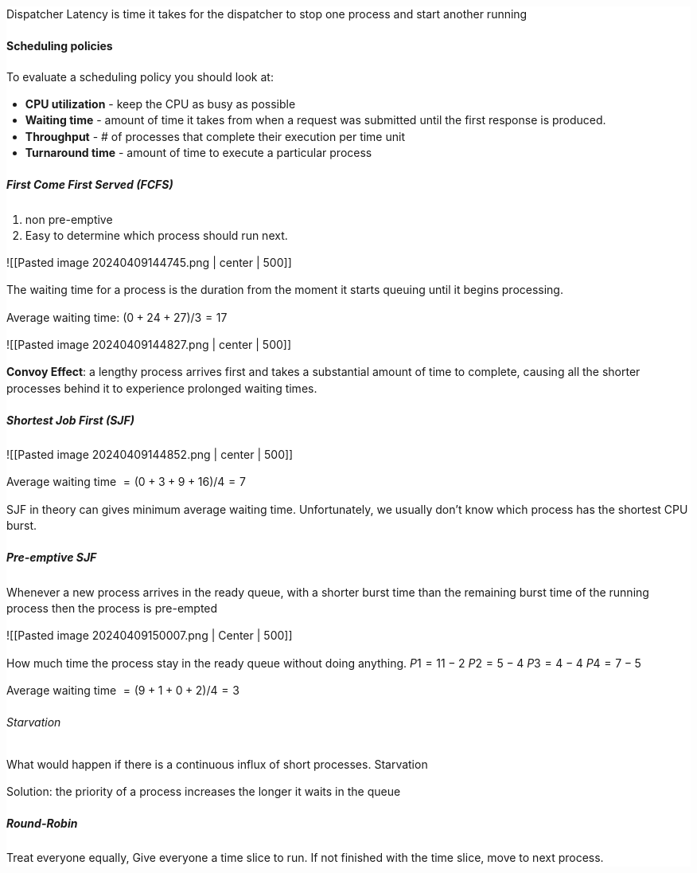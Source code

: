 Dispatcher Latency is time it takes for the dispatcher to stop one process and start another running

#### Scheduling policies
To evaluate a scheduling policy you should look at:
- **CPU utilization** - keep the CPU as busy as possible 
- **Waiting time** - amount of time it takes from when a request was submitted until the first response is produced. 
- **Throughput** - # of processes that complete their execution per time unit 
- **Turnaround time** - amount of time to execute a particular process

##### First Come First Served (FCFS)
1. non pre-emptive
2. Easy to determine which process should run next. 

![[Pasted image 20240409144745.png | center | 500]]

The waiting time for a process is the duration from the moment it starts queuing until it begins processing. 

Average waiting time: $(0 + 24 + 27) / 3 = 17$

![[Pasted image 20240409144827.png | center | 500]]

**Convoy Effect**: a lengthy process arrives first and takes a substantial amount of time to complete, causing all the shorter processes behind it to experience prolonged waiting times.
##### Shortest Job First (SJF)
![[Pasted image 20240409144852.png | center | 500]]

Average waiting time $= (0 + 3 + 9 + 16) / 4 = 7$

SJF in theory can gives minimum average waiting time. Unfortunately, we usually don’t know which process has the shortest CPU burst.

##### Pre-emptive SJF
Whenever a new process arrives in the ready queue, with a shorter burst time than the remaining burst time of the running process then the process is pre-empted

![[Pasted image 20240409150007.png | Center | 500]]

How much time the process stay in the ready queue without doing anything. 
$P1 = 11 - 2$ 
$P2 = 5 - 4$ 
$P3 = 4 - 4$ 
$P4 = 7 - 5$ 

Average waiting time $= (9 + 1 + 0 +2)/4 = 3$
###### Starvation
What would happen if there is a continuous influx of short processes. Starvation 

Solution: the priority of a process increases the longer it waits in the queue

##### Round-Robin
Treat everyone equally, Give everyone a time slice to run. If not finished with the time slice, move to next process.
